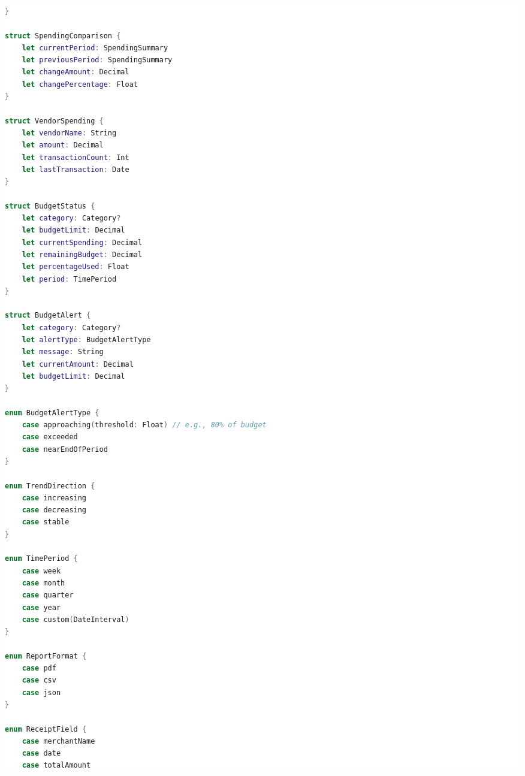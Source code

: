 ```swift
}

struct SpendingComparison {
    let currentPeriod: SpendingSummary
    let previousPeriod: SpendingSummary
    let changeAmount: Decimal
    let changePercentage: Float
}

struct VendorSpending {
    let vendorName: String
    let amount: Decimal
    let transactionCount: Int
    let lastTransaction: Date
}

struct BudgetStatus {
    let category: Category?
    let budgetLimit: Decimal
    let currentSpending: Decimal
    let remainingBudget: Decimal
    let percentageUsed: Float
    let period: TimePeriod
}

struct BudgetAlert {
    let category: Category?
    let alertType: BudgetAlertType
    let message: String
    let currentAmount: Decimal
    let budgetLimit: Decimal
}

enum BudgetAlertType {
    case approaching(threshold: Float) // e.g., 80% of budget
    case exceeded
    case nearEndOfPeriod
}

enum TrendDirection {
    case increasing
    case decreasing
    case stable
}

enum TimePeriod {
    case week
    case month
    case quarter
    case year
    case custom(DateInterval)
}

enum ReportFormat {
    case pdf
    case csv
    case json
}

enum ReceiptField {
    case merchantName
    case date
    case totalAmount
```